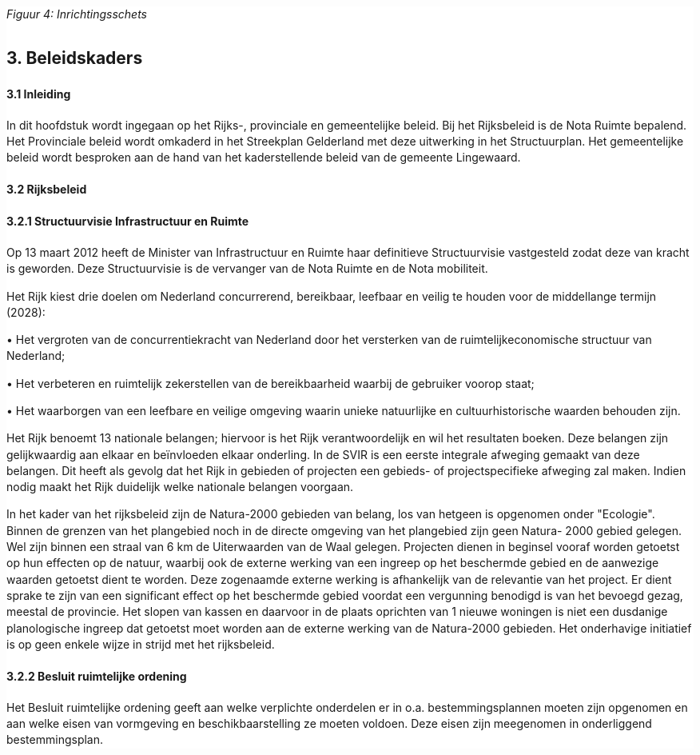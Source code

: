 *Figuur 4: Inrichtingsschets*

## 3. Beleidskaders

#### 3.1 Inleiding

In dit hoofdstuk wordt ingegaan op het Rijks-, provinciale en gemeentelijke beleid. Bij het Rijksbeleid is de Nota Ruimte bepalend. Het Provinciale beleid wordt omkaderd in het Streekplan Gelderland met deze uitwerking in het Structuurplan. Het gemeentelijke beleid wordt besproken aan de hand van het kaderstellende beleid van de gemeente Lingewaard.

#### 3.2 Rijksbeleid

#### 3.2.1 Structuurvisie Infrastructuur en Ruimte

Op 13 maart 2012 heeft de Minister van Infrastructuur en Ruimte haar definitieve Structuurvisie vastgesteld zodat deze van kracht is geworden. Deze Structuurvisie is de vervanger van de Nota Ruimte en de Nota mobiliteit.

Het Rijk kiest drie doelen om Nederland concurrerend, bereikbaar, leefbaar en veilig te houden voor de middellange termijn (2028):

• Het vergroten van de concurrentiekracht van Nederland door het versterken van de ruimtelijkeconomische structuur van Nederland;

• Het verbeteren en ruimtelijk zekerstellen van de bereikbaarheid waarbij de gebruiker voorop staat;

• Het waarborgen van een leefbare en veilige omgeving waarin unieke natuurlijke en cultuurhistorische waarden behouden zijn.

Het Rijk benoemt 13 nationale belangen; hiervoor is het Rijk verantwoordelijk en wil het resultaten boeken. Deze belangen zijn gelijkwaardig aan elkaar en beïnvloeden elkaar onderling. In de SVIR is een eerste integrale afweging gemaakt van deze belangen. Dit heeft als gevolg dat het Rijk in gebieden of projecten een gebieds- of projectspecifieke afweging zal maken. Indien nodig maakt het Rijk duidelijk welke nationale belangen voorgaan.

In het kader van het rijksbeleid zijn de Natura-2000 gebieden van belang, los van hetgeen is opgenomen onder "Ecologie". Binnen de grenzen van het plangebied noch in de directe omgeving van het plangebied zijn geen Natura- 2000 gebied gelegen. Wel zijn binnen een straal van 6 km de Uiterwaarden van de Waal gelegen. Projecten dienen in beginsel vooraf worden getoetst op hun effecten op de natuur, waarbij ook de externe werking van een ingreep op het beschermde gebied en de aanwezige waarden getoetst dient te worden. Deze zogenaamde externe werking is afhankelijk van de relevantie van het project. Er dient sprake te zijn van een significant effect op het beschermde gebied voordat een vergunning benodigd is van het bevoegd gezag, meestal de provincie. Het slopen van kassen en daarvoor in de plaats oprichten van 1 nieuwe woningen is niet een dusdanige planologische ingreep dat getoetst moet worden aan de externe werking van de Natura-2000 gebieden. Het onderhavige initiatief is op geen enkele wijze in strijd met het rijksbeleid.

#### 3.2.2 Besluit ruimtelijke ordening

Het Besluit ruimtelijke ordening geeft aan welke verplichte onderdelen er in o.a. bestemmingsplannen moeten zijn opgenomen en aan welke eisen van vormgeving en beschikbaarstelling ze moeten voldoen. Deze eisen zijn meegenomen in onderliggend bestemmingsplan.
